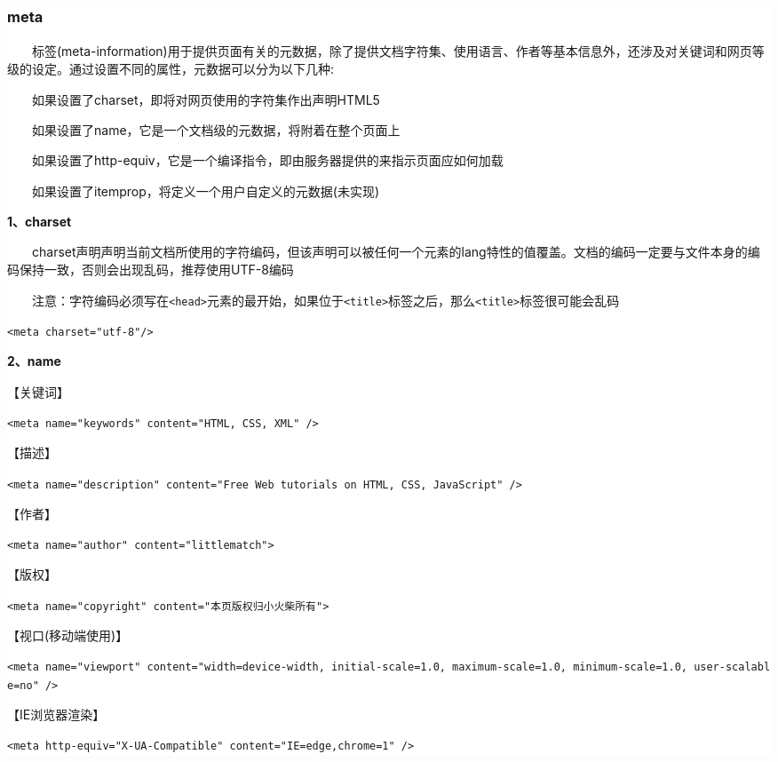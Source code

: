  

### meta

  <meta>标签(meta-information)用于提供页面有关的元数据，除了提供文档字符集、使用语言、作者等基本信息外，还涉及对关键词和网页等级的设定。通过设置不同的属性，元数据可以分为以下几种:

  如果设置了charset，即将对网页使用的字符集作出声明HTML5

  如果设置了name，它是一个文档级的元数据，将附着在整个页面上

  如果设置了http-equiv，它是一个编译指令，即由服务器提供的来指示页面应如何加载

  如果设置了itemprop，将定义一个用户自定义的元数据(未实现)

**1、charset**

  charset声明声明当前文档所使用的字符编码，但该声明可以被任何一个元素的lang特性的值覆盖。文档的编码一定要与文件本身的编码保持一致，否则会出现乱码，推荐使用UTF-8编码

  注意：字符编码必须写在`<head>`元素的最开始，如果位于`<title>`标签之后，那么`<title>`标签很可能会乱码

```
<meta charset="utf-8"/>
```

**2、name**

【关键词】

```
<meta name="keywords" content="HTML, CSS, XML" />
```

【描述】

```
<meta name="description" content="Free Web tutorials on HTML, CSS, JavaScript" />
```

【作者】

```
<meta name="author" content="littlematch">
```

【版权】

```
<meta name="copyright" content="本页版权归小火柴所有">
```

【视口(移动端使用)】　

```
<meta name="viewport" content="width=device-width, initial-scale=1.0, maximum-scale=1.0, minimum-scale=1.0, user-scalable=no" />
```

【IE浏览器渲染】

```
<meta http-equiv="X-UA-Compatible" content="IE=edge,chrome=1" />
```
